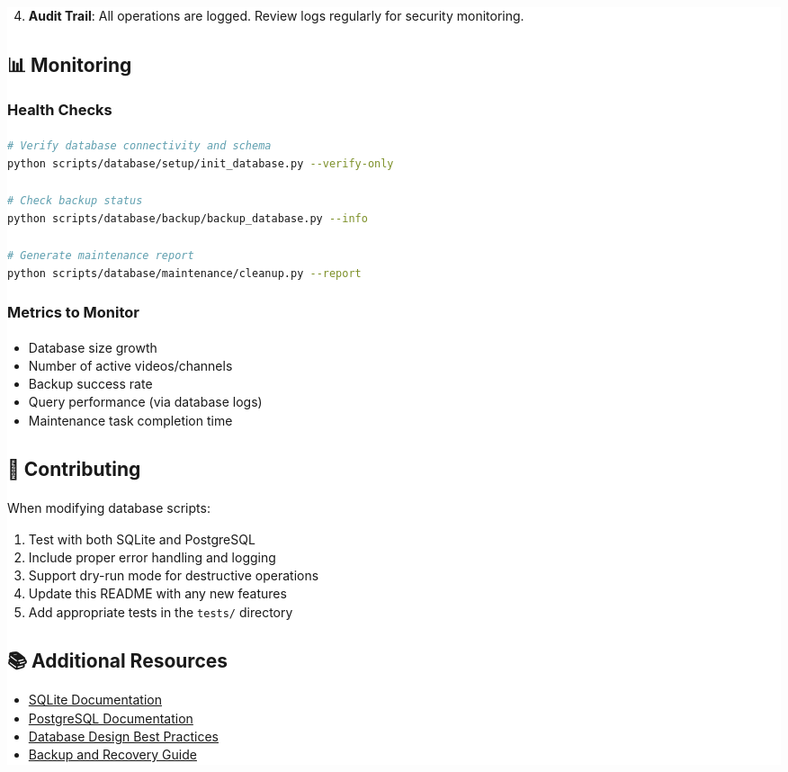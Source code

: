4. **Audit Trail**: All operations are logged. Review logs regularly for security monitoring.

## 📊 Monitoring

### Health Checks

```bash
# Verify database connectivity and schema
python scripts/database/setup/init_database.py --verify-only

# Check backup status
python scripts/database/backup/backup_database.py --info

# Generate maintenance report
python scripts/database/maintenance/cleanup.py --report
```

### Metrics to Monitor

- Database size growth
- Number of active videos/channels
- Backup success rate
- Query performance (via database logs)
- Maintenance task completion time

## 🤝 Contributing

When modifying database scripts:

1. Test with both SQLite and PostgreSQL
2. Include proper error handling and logging
3. Support dry-run mode for destructive operations
4. Update this README with any new features
5. Add appropriate tests in the `tests/` directory

## 📚 Additional Resources

- [SQLite Documentation](https://sqlite.org/docs.html)
- [PostgreSQL Documentation](https://www.postgresql.org/docs/)
- [Database Design Best Practices](../../../docs/database-design.md)
- [Backup and Recovery Guide](../../../docs/backup-recovery.md)
